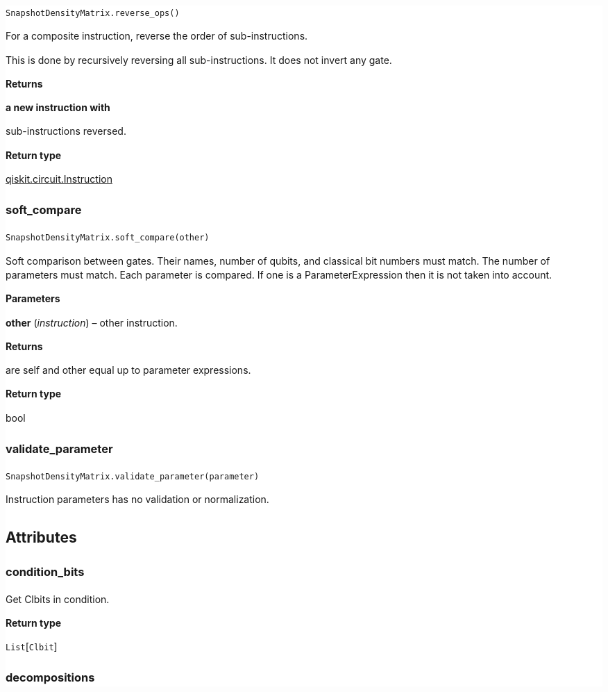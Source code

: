 `SnapshotDensityMatrix.reverse_ops()`

For a composite instruction, reverse the order of sub-instructions.

This is done by recursively reversing all sub-instructions. It does not invert any gate.

**Returns**

**a new instruction with**

sub-instructions reversed.

**Return type**

[qiskit.circuit.Instruction](qiskit.circuit.Instruction "qiskit.circuit.Instruction")

### soft\_compare

<span id="qiskit.providers.aer.extensions.SnapshotDensityMatrix.soft_compare" />

`SnapshotDensityMatrix.soft_compare(other)`

Soft comparison between gates. Their names, number of qubits, and classical bit numbers must match. The number of parameters must match. Each parameter is compared. If one is a ParameterExpression then it is not taken into account.

**Parameters**

**other** (*instruction*) – other instruction.

**Returns**

are self and other equal up to parameter expressions.

**Return type**

bool

### validate\_parameter

<span id="qiskit.providers.aer.extensions.SnapshotDensityMatrix.validate_parameter" />

`SnapshotDensityMatrix.validate_parameter(parameter)`

Instruction parameters has no validation or normalization.

## Attributes

<span id="qiskit.providers.aer.extensions.SnapshotDensityMatrix.condition_bits" />

### condition\_bits

Get Clbits in condition.

**Return type**

`List`\[`Clbit`]

<span id="qiskit.providers.aer.extensions.SnapshotDensityMatrix.decompositions" />

### decompositions
